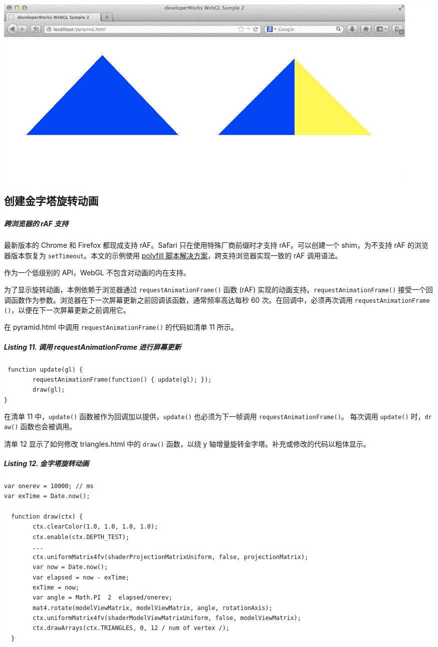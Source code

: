 ![pyramid.html，在旋转前显示金字塔的两个面](img/f2b1de57c5a285772fb9092239ceb5c5.png)

## 创建金字塔旋转动画

##### 跨浏览器的 rAF 支持

最新版本的 Chrome 和 Firefox 都现成支持 rAF。Safari 只在使用特殊厂商前缀时才支持 rAF。可以创建一个 shim，为不支持 rAF 的浏览器版本恢复为 `setTimeout`。本文的示例使用 [polyfill 脚本解决方案](http://my.opera.com/emoller/blog/2011/12/20/requestanimationframe-for-smart-er-animating)，跨支持浏览器实现一致的 rAF 调用语法。

作为一个低级别的 API，WebGL 不包含对动画的内在支持。

为了显示旋转动画，本例依赖于浏览器通过 `requestAnimationFrame()` 函数 (rAF) 实现的动画支持。`requestAnimationFrame()` 接受一个回调函数作为参数。浏览器在下一次屏幕更新之前回调该函数，通常频率高达每秒 60 次。在回调中，必须再次调用 `requestAnimationFrame()`，以便在下一次屏幕更新之前调用它。

在 pyramid.html 中调用 `requestAnimationFrame()` 的代码如清单 11 所示。

##### Listing 11\. 调用 requestAnimationFrame 进行屏幕更新

```
 function update(gl) {
        requestAnimationFrame(function() { update(gl); });
        draw(gl);
}
```

在清单 11 中，`update()` 函数被作为回调加以提供，`update()` 也必须为下一帧调用 `requestAnimationFrame()`。 每次调用 `update()` 时，`draw()` 函数也会被调用。

清单 12 显示了如何修改 triangles.html 中的 `draw()` 函数，以绕 y 轴增量旋转金字塔。补充或修改的代码以粗体显示。

##### Listing 12\. 金字塔旋转动画

```
var onerev = 10000; // ms
var exTime = Date.now();

  function draw(ctx) {
        ctx.clearColor(1.0, 1.0, 1.0, 1.0);
        ctx.enable(ctx.DEPTH_TEST);
        ...
        ctx.uniformMatrix4fv(shaderProjectionMatrixUniform, false, projectionMatrix);
        var now = Date.now();
        var elapsed = now ‑ exTime;
        exTime = now;
        var angle = Math.PI  2  elapsed/onerev;
        mat4.rotate(modelViewMatrix, modelViewMatrix, angle, rotationAxis);
        ctx.uniformMatrix4fv(shaderModelViewMatrixUniform, false, modelViewMatrix);
        ctx.drawArrays(ctx.TRIANGLES, 0, 12 / num of vertex /);
  }
```